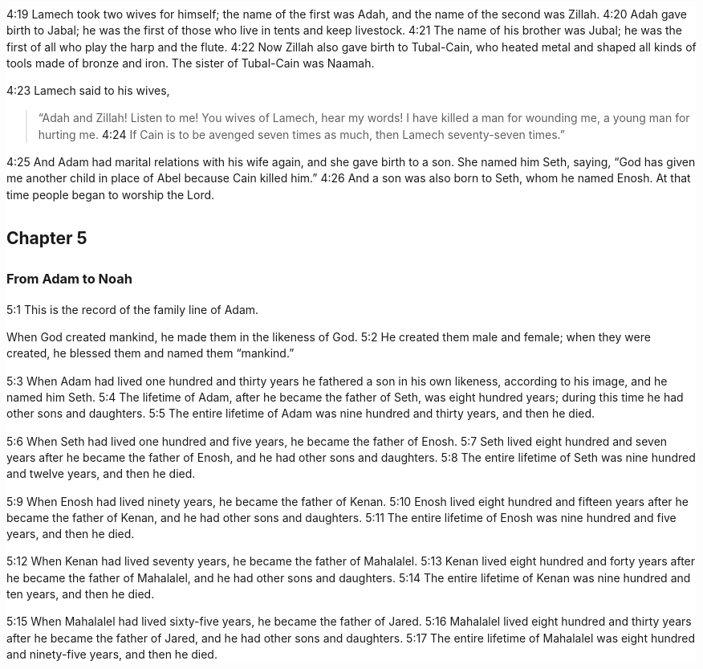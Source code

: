 <a name="4:19">4:19</a> Lamech took two wives for himself; the name of the first was Adah, and the name of the second was Zillah. <a name="4:20">4:20</a> Adah gave birth to Jabal; he was the first of those who live in tents and keep livestock. <a name="4:21">4:21</a> The name of his brother was Jubal; he was the first of all who play the harp and the flute. <a name="4:22">4:22</a> Now Zillah also gave birth to Tubal-Cain, who heated metal and shaped all kinds of tools made of bronze and iron. The sister of Tubal-Cain was Naamah.

<a name="4:23">4:23</a> Lamech said to his wives,

> “Adah and Zillah! Listen to me!
> You wives of Lamech, hear my words!
> I have killed a man for wounding me,
> a young man for hurting me.
> <a name="4:24">4:24</a> If Cain is to be avenged seven times as much,
> then Lamech seventy-seven times.”

<a name="4:25">4:25</a> And Adam had marital relations with his wife again, and she gave birth to a son. She named him Seth, saying, “God has given me another child in place of Abel because Cain killed him.” <a name="4:26">4:26</a> And a son was also born to Seth, whom he named Enosh. At that time people began to worship the Lord.

## Chapter 5

### From Adam to Noah

<a name="5:1">5:1</a> This is the record of the family line of Adam.

When God created mankind, he made them in the likeness of God. <a name="5:2">5:2</a> He created them male and female; when they were created, he blessed them and named them “mankind.”

<a name="5:3">5:3</a> When Adam had lived one hundred and thirty years he fathered a son in his own likeness, according to his image, and he named him Seth. <a name="5:4">5:4</a> The lifetime of Adam, after he became the father of Seth, was eight hundred years; during this time he had other sons and daughters. <a name="5:5">5:5</a> The entire lifetime of Adam was nine hundred and thirty years, and then he died.

<a name="5:6">5:6</a> When Seth had lived one hundred and five years, he became the father of Enosh. <a name="5:7">5:7</a> Seth lived eight hundred and seven years after he became the father of Enosh, and he had other sons and daughters. <a name="5:8">5:8</a> The entire lifetime of Seth was nine hundred and twelve years, and then he died.

<a name="5:9">5:9</a> When Enosh had lived ninety years, he became the father of Kenan. <a name="5:10">5:10</a> Enosh lived eight hundred and fifteen years after he became the father of Kenan, and he had other sons and daughters. <a name="5:11">5:11</a> The entire lifetime of Enosh was nine hundred and five years, and then he died.

<a name="5:12">5:12</a> When Kenan had lived seventy years, he became the father of Mahalalel. <a name="5:13">5:13</a> Kenan lived eight hundred and forty years after he became the father of Mahalalel, and he had other sons and daughters. <a name="5:14">5:14</a> The entire lifetime of Kenan was nine hundred and ten years, and then he died.

<a name="5:15">5:15</a> When Mahalalel had lived sixty-five years, he became the father of Jared. <a name="5:16">5:16</a> Mahalalel lived eight hundred and thirty years after he became the father of Jared, and he had other sons and daughters. <a name="5:17">5:17</a> The entire lifetime of Mahalalel was eight hundred and ninety-five years, and then he died.
